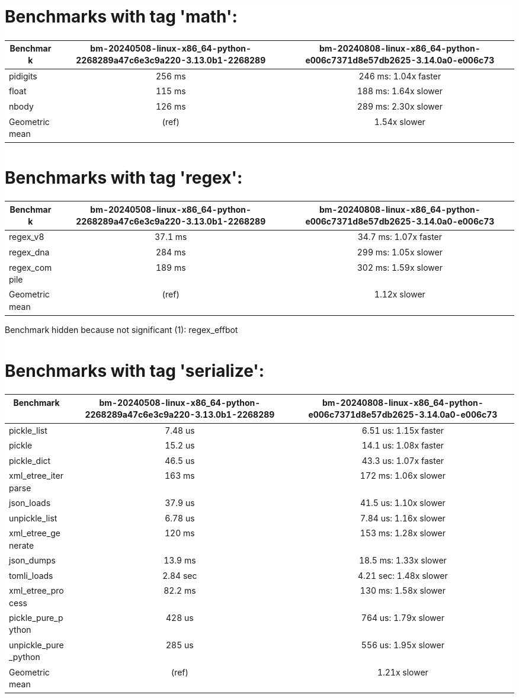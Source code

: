Benchmarks with tag 'math':
===========================

| Benchmark      | bm-20240508-linux-x86_64-python-2268289a47c6e3c9a220-3.13.0b1-2268289 | bm-20240808-linux-x86_64-python-e006c7371d8e57db2625-3.14.0a0-e006c73 |
|----------------|:---------------------------------------------------------------------:|:---------------------------------------------------------------------:|
| pidigits       | 256 ms                                                                | 246 ms: 1.04x faster                                                  |
| float          | 115 ms                                                                | 188 ms: 1.64x slower                                                  |
| nbody          | 126 ms                                                                | 289 ms: 2.30x slower                                                  |
| Geometric mean | (ref)                                                                 | 1.54x slower                                                          |

Benchmarks with tag 'regex':
============================

| Benchmark      | bm-20240508-linux-x86_64-python-2268289a47c6e3c9a220-3.13.0b1-2268289 | bm-20240808-linux-x86_64-python-e006c7371d8e57db2625-3.14.0a0-e006c73 |
|----------------|:---------------------------------------------------------------------:|:---------------------------------------------------------------------:|
| regex_v8       | 37.1 ms                                                               | 34.7 ms: 1.07x faster                                                 |
| regex_dna      | 284 ms                                                                | 299 ms: 1.05x slower                                                  |
| regex_compile  | 189 ms                                                                | 302 ms: 1.59x slower                                                  |
| Geometric mean | (ref)                                                                 | 1.12x slower                                                          |

Benchmark hidden because not significant (1): regex_effbot

Benchmarks with tag 'serialize':
================================

| Benchmark            | bm-20240508-linux-x86_64-python-2268289a47c6e3c9a220-3.13.0b1-2268289 | bm-20240808-linux-x86_64-python-e006c7371d8e57db2625-3.14.0a0-e006c73 |
|----------------------|:---------------------------------------------------------------------:|:---------------------------------------------------------------------:|
| pickle_list          | 7.48 us                                                               | 6.51 us: 1.15x faster                                                 |
| pickle               | 15.2 us                                                               | 14.1 us: 1.08x faster                                                 |
| pickle_dict          | 46.5 us                                                               | 43.3 us: 1.07x faster                                                 |
| xml_etree_iterparse  | 163 ms                                                                | 172 ms: 1.06x slower                                                  |
| json_loads           | 37.9 us                                                               | 41.5 us: 1.10x slower                                                 |
| unpickle_list        | 6.78 us                                                               | 7.84 us: 1.16x slower                                                 |
| xml_etree_generate   | 120 ms                                                                | 153 ms: 1.28x slower                                                  |
| json_dumps           | 13.9 ms                                                               | 18.5 ms: 1.33x slower                                                 |
| tomli_loads          | 2.84 sec                                                              | 4.21 sec: 1.48x slower                                                |
| xml_etree_process    | 82.2 ms                                                               | 130 ms: 1.58x slower                                                  |
| pickle_pure_python   | 428 us                                                                | 764 us: 1.79x slower                                                  |
| unpickle_pure_python | 285 us                                                                | 556 us: 1.95x slower                                                  |
| Geometric mean       | (ref)                                                                 | 1.21x slower                                                          |
